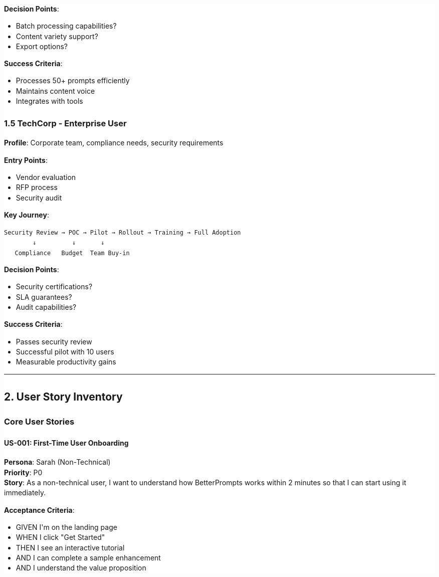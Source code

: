**Decision Points**:
- Batch processing capabilities?
- Content variety support?
- Export options?

**Success Criteria**:
- Processes 50+ prompts efficiently
- Maintains content voice
- Integrates with tools

### 1.5 TechCorp - Enterprise User

**Profile**: Corporate team, compliance needs, security requirements

**Entry Points**:
- Vendor evaluation
- RFP process
- Security audit

**Key Journey**:
```
Security Review → POC → Pilot → Rollout → Training → Full Adoption
        ↓          ↓       ↓
   Compliance   Budget  Team Buy-in
```

**Decision Points**:
- Security certifications?
- SLA guarantees?
- Audit capabilities?

**Success Criteria**:
- Passes security review
- Successful pilot with 10 users
- Measurable productivity gains

---

## 2. User Story Inventory

### Core User Stories

#### US-001: First-Time User Onboarding
**Persona**: Sarah (Non-Technical)  
**Priority**: P0  
**Story**: As a non-technical user, I want to understand how BetterPrompts works within 2 minutes so that I can start using it immediately.

**Acceptance Criteria**:
- GIVEN I'm on the landing page
- WHEN I click "Get Started"
- THEN I see an interactive tutorial
- AND I can complete a sample enhancement
- AND I understand the value proposition
